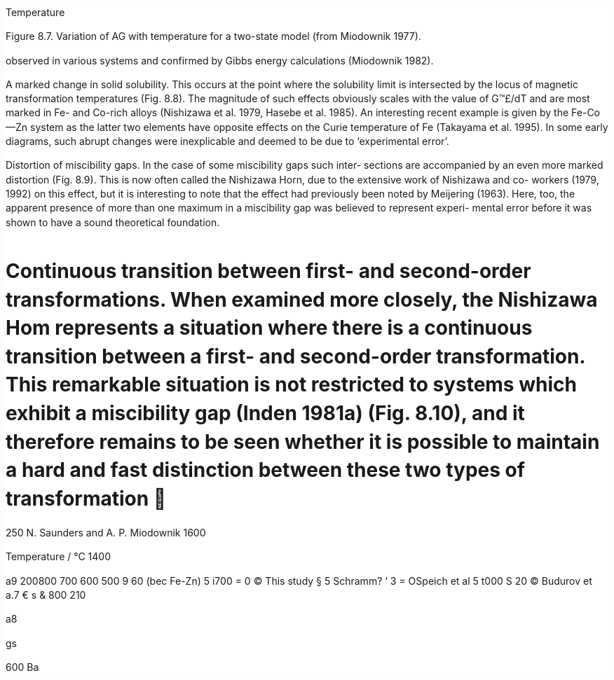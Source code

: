  

 

Temperature

Figure 8.7. Variation of AG with temperature for a two-state model (from
Miodownik 1977).

observed in various systems and confirmed by Gibbs energy calculations
(Miodownik 1982).

A marked change in solid solubility. This occurs at the point where the solubility
limit is intersected by the locus of magnetic transformation temperatures (Fig. 8.8).
The magnitude of such effects obviously scales with the value of G™£/dT and are
most marked in Fe- and Co-rich alloys (Nishizawa et al. 1979, Hasebe et al. 1985).
An interesting recent example is given by the Fe-Co—Zn system as the latter two
elements have opposite effects on the Curie temperature of Fe (Takayama et al.
1995). In some early diagrams, such abrupt changes were inexplicable and deemed
to be due to ‘experimental error’.

Distortion of miscibility gaps. In the case of some miscibility gaps such inter-
sections are accompanied by an even more marked distortion (Fig. 8.9). This is now
often called the Nishizawa Horn, due to the extensive work of Nishizawa and co-
workers (1979, 1992) on this effect, but it is interesting to note that the effect had
previously been noted by Meijering (1963). Here, too, the apparent presence of
more than one maximum in a miscibility gap was believed to represent experi-
mental error before it was shown to have a sound theoretical foundation.

Continuous transition between first- and second-order transformations. When
examined more closely, the Nishizawa Hom represents a situation where there is a
continuous transition between a first- and second-order transformation. This
remarkable situation is not restricted to systems which exhibit a miscibility gap
(Inden 1981a) (Fig. 8.10), and it therefore remains to be seen whether it is possible
to maintain a hard and fast distinction between these two types of transformation

===========
250 N. Saunders and A. P. Miodownik
1600

Temperature / °C
1400

 

a9 200800 700 600 500
9 60 (bec Fe-Zn)
5 i700 = 0 © This study
§ 5 Schramm? ‘
3 = OSpeich et al
5 t000 S 20 © Budurov et a.7
€ s
& 800 210

a8

gs

600 Ba
